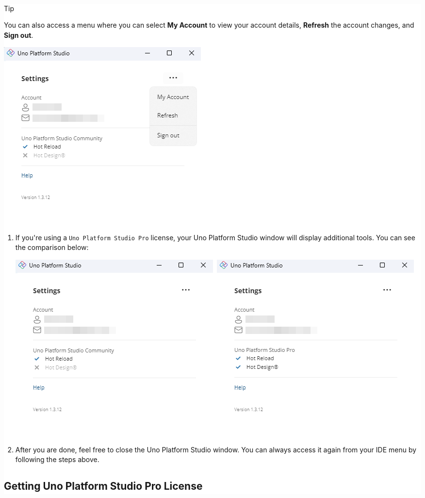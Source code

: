    > [!TIP]
   > You can also access a menu where you can select **My Account** to view your account details, **Refresh** the account changes, and **Sign out**.
   >
   > ![Uno Platform Studio window Menu](Assets/uno-studio-menu.png)

1. If you're using a `Uno Platform Studio Pro` license, your Uno Platform Studio window will display additional tools. You can see the comparison below:

   ![Uno Platform Studio window Community vs Pro](Assets/uno-studio-main-com-vs-pro.png)

1. After you are done, feel free to close the Uno Platform Studio window. You can always access it again from your IDE menu by following the steps above.

## Getting Uno Platform Studio Pro License
